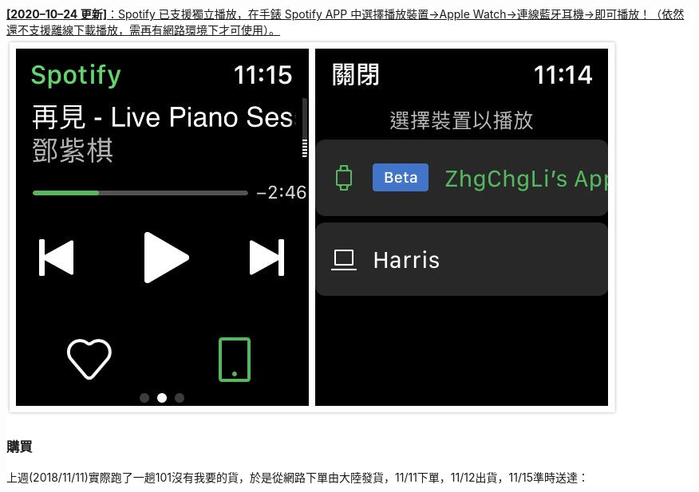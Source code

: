 

[**[2020–10–24 更新]**：Spotify 已支援獨立播放，在手錶 Spotify APP 中選擇播放裝置-\>Apple Watch-\>連線藍牙耳機-\>即可播放！（依然還不支援離線下載播放，需再有網路環境下才可使用）。](/zrealm-life/apple-watch-series-6-%E9%96%8B%E7%AE%B1-%E5%85%A9%E5%B9%B4%E4%BD%BF%E7%94%A8%E9%AB%94%E9%A9%97-eab0e984043)
![](images/a2920e33e73e/1*4OJsP_Nf56FV_U09zT429Q.jpeg "")
### 購買

上週(2018/11/11)實際跑了一趟101沒有我要的貨，於是從網路下單由大陸發貨，11/11下單，11/12出貨，11/15準時送達：